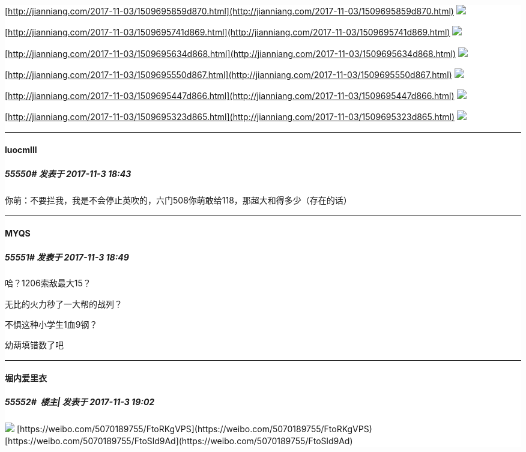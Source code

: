 [http://jianniang.com/2017-11-03/1509695859d870.html](http://jianniang.com/2017-11-03/1509695859d870.html)
<img src="http://jianniang.com/h000/h16/img201711031557340.png" referrerpolicy="no-referrer">

[http://jianniang.com/2017-11-03/1509695741d869.html](http://jianniang.com/2017-11-03/1509695741d869.html)
<img src="http://jianniang.com/h000/h16/img201711031555370.png" referrerpolicy="no-referrer">

[http://jianniang.com/2017-11-03/1509695634d868.html](http://jianniang.com/2017-11-03/1509695634d868.html)
<img src="http://jianniang.com/h000/h16/img201711031553500.png" referrerpolicy="no-referrer">

[http://jianniang.com/2017-11-03/1509695550d867.html](http://jianniang.com/2017-11-03/1509695550d867.html)
<img src="http://jianniang.com/h000/h16/img201711031552260.png" referrerpolicy="no-referrer">

[http://jianniang.com/2017-11-03/1509695447d866.html](http://jianniang.com/2017-11-03/1509695447d866.html)
<img src="http://jianniang.com/h000/h16/img201711031550420.png" referrerpolicy="no-referrer">

[http://jianniang.com/2017-11-03/1509695323d865.html](http://jianniang.com/2017-11-03/1509695323d865.html)
<img src="http://jianniang.com/h000/h16/img201711031548350.png" referrerpolicy="no-referrer">

*****

####  luocmlll  
##### 55550#       发表于 2017-11-3 18:43

你萌：不要拦我，我是不会停止英吹的，六门508你萌敢给118，那超大和得多少（存在的话）

*****

####  MYQS  
##### 55551#       发表于 2017-11-3 18:49

哈？1206索敌最大15？

无比的火力秒了一大帮的战列？

不惧这种小学生1血9钢？

幼葫填错数了吧

*****

####  堀内爱里衣  
##### 55552#         楼主| 发表于 2017-11-3 19:02

<img src="http://ww1.sinaimg.cn/large/005YzZJTgy1fl53nstl3xj30go0lxn70.jpg" referrerpolicy="no-referrer">
[https://weibo.com/5070189755/FtoRKgVPS](https://weibo.com/5070189755/FtoRKgVPS)
[https://weibo.com/5070189755/FtoSld9Ad](https://weibo.com/5070189755/FtoSld9Ad)
